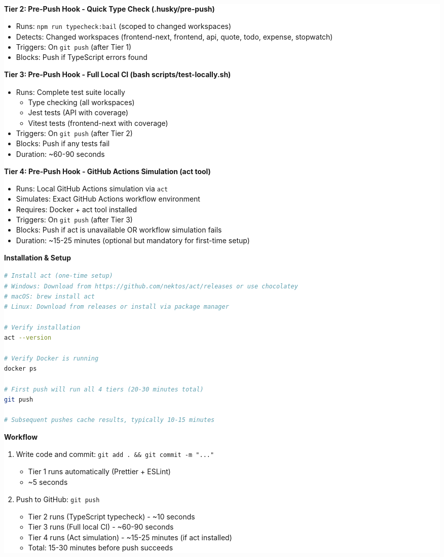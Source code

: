 **Tier 2: Pre-Push Hook - Quick Type Check (.husky/pre-push)**

- Runs: `npm run typecheck:bail` (scoped to changed workspaces)
- Detects: Changed workspaces (frontend-next, frontend, api, quote, todo, expense, stopwatch)
- Triggers: On `git push` (after Tier 1)
- Blocks: Push if TypeScript errors found

**Tier 3: Pre-Push Hook - Full Local CI (bash scripts/test-locally.sh)**

- Runs: Complete test suite locally
  - Type checking (all workspaces)
  - Jest tests (API with coverage)
  - Vitest tests (frontend-next with coverage)
- Triggers: On `git push` (after Tier 2)
- Blocks: Push if any tests fail
- Duration: ~60-90 seconds

**Tier 4: Pre-Push Hook - GitHub Actions Simulation (act tool)**

- Runs: Local GitHub Actions simulation via `act`
- Simulates: Exact GitHub Actions workflow environment
- Requires: Docker + act tool installed
- Triggers: On `git push` (after Tier 3)
- Blocks: Push if act is unavailable OR workflow simulation fails
- Duration: ~15-25 minutes (optional but mandatory for first-time setup)

**Installation & Setup**

```bash
# Install act (one-time setup)
# Windows: Download from https://github.com/nektos/act/releases or use chocolatey
# macOS: brew install act
# Linux: Download from releases or install via package manager

# Verify installation
act --version

# Verify Docker is running
docker ps

# First push will run all 4 tiers (20-30 minutes total)
git push

# Subsequent pushes cache results, typically 10-15 minutes
```

**Workflow**

1. Write code and commit: `git add . && git commit -m "..."`
   - Tier 1 runs automatically (Prettier + ESLint)
   - ~5 seconds

2. Push to GitHub: `git push`
   - Tier 2 runs (TypeScript typecheck) - ~10 seconds
   - Tier 3 runs (Full local CI) - ~60-90 seconds
   - Tier 4 runs (Act simulation) - ~15-25 minutes (if act installed)
   - Total: 15-30 minutes before push succeeds
